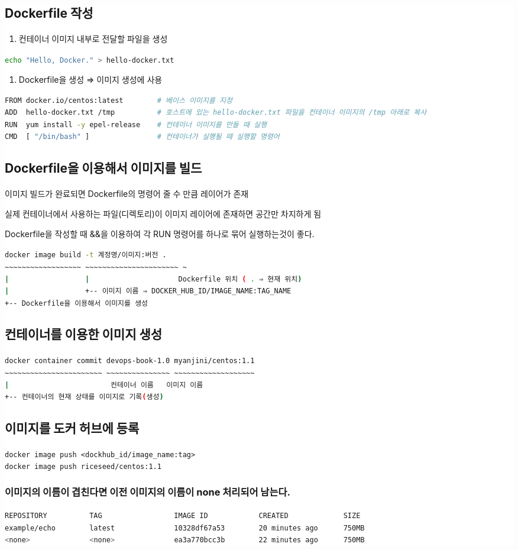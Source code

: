 ## Dockerfile 작성

1. 컨테이너 이미지 내부로 전달할 파일을 생성

```bash
echo "Hello, Docker." > hello-docker.txt
```

1. Dockerfile을 생성 ⇒ 이미지 생성에 사용

```bash
FROM docker.io/centos:latest        # 베이스 이미지를 지정
ADD  hello-docker.txt /tmp          # 호스트에 있는 hello-docker.txt 파일을 컨테이너 이미지의 /tmp 아래로 복사
RUN  yum install -y epel-release    # 컨테이너 이미지를 만들 때 실행
CMD  [ "/bin/bash" ]                # 컨테이너가 실행될 때 실행할 명령어
```

## Dockerfile을 이용해서 이미지를 빌드

이미지 빌드가 완료되면 Dockerfile의 명령어 줄 수 만큼 레이어가 존재

실제 컨테이너에서 사용하는 파일(디렉토리)이 이미지 레이어에 존재하면 공간만 차지하게 됨

Dockerfile을 작성할 때 &&을 이용하여 각 RUN 명령어를 하나로 묶어 실행하는것이 좋다.

```bash
docker image build -t 계정명/이미지:버전 .
~~~~~~~~~~~~~~~~~~ ~~~~~~~~~~~~~~~~~~~~~~ ~
|                  |                     Dockerfile 위치 ( . ⇒ 현재 위치)
|                  +-- 이미지 이름 ⇒ DOCKER_HUB_ID/IMAGE_NAME:TAG_NAME
+-- Dockerfile을 이용해서 이미지를 생성
```

## 컨테이너를 이용한 이미지 생성

```bash
docker container commit devops-book-1.0 myanjini/centos:1.1
~~~~~~~~~~~~~~~~~~~~~~~ ~~~~~~~~~~~~~~~ ~~~~~~~~~~~~~~~~~~~
|                        컨테이너 이름   이미지 이름
+-- 컨테이너의 현재 상태를 이미지로 기록(생성)
```

## 이미지를 도커 허브에 등록

```
docker image push <dockhub_id/image_name:tag>
docker image push riceseed/centos:1.1
```

### 이미지의 이름이 겹친다면 이전 이미지의 이름이 none 처리되어 남는다.

```bash
REPOSITORY          TAG                 IMAGE ID            CREATED             SIZE
example/echo        latest              10328df67a53        20 minutes ago      750MB
<none>              <none>              ea3a770bcc3b        22 minutes ago      750MB
```
